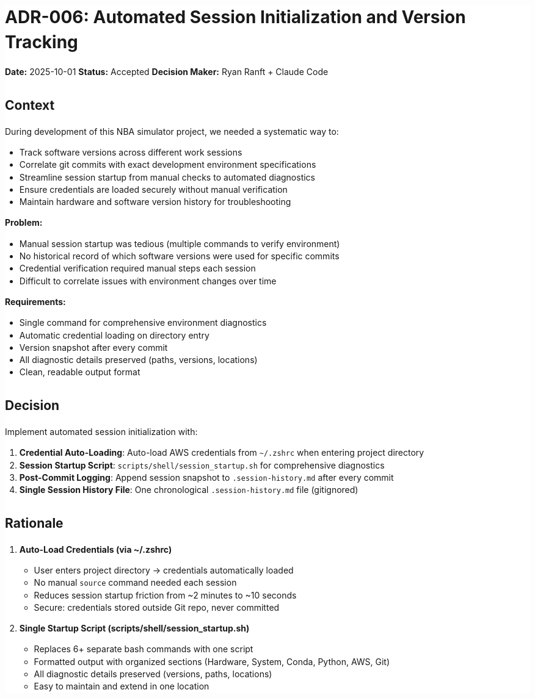 # ADR-006: Automated Session Initialization and Version Tracking

**Date:** 2025-10-01
**Status:** Accepted
**Decision Maker:** Ryan Ranft + Claude Code

## Context

During development of this NBA simulator project, we needed a systematic way to:
- Track software versions across different work sessions
- Correlate git commits with exact development environment specifications
- Streamline session startup from manual checks to automated diagnostics
- Ensure credentials are loaded securely without manual verification
- Maintain hardware and software version history for troubleshooting

**Problem:**
- Manual session startup was tedious (multiple commands to verify environment)
- No historical record of which software versions were used for specific commits
- Credential verification required manual steps each session
- Difficult to correlate issues with environment changes over time

**Requirements:**
- Single command for comprehensive environment diagnostics
- Automatic credential loading on directory entry
- Version snapshot after every commit
- All diagnostic details preserved (paths, versions, locations)
- Clean, readable output format

## Decision

Implement automated session initialization with:

1. **Credential Auto-Loading**: Auto-load AWS credentials from `~/.zshrc` when entering project directory
2. **Session Startup Script**: `scripts/shell/session_startup.sh` for comprehensive diagnostics
3. **Post-Commit Logging**: Append session snapshot to `.session-history.md` after every commit
4. **Single Session History File**: One chronological `.session-history.md` file (gitignored)

## Rationale

1. **Auto-Load Credentials (via ~/.zshrc)**
   - User enters project directory → credentials automatically loaded
   - No manual `source` command needed each session
   - Reduces session startup friction from ~2 minutes to ~10 seconds
   - Secure: credentials stored outside Git repo, never committed

2. **Single Startup Script (scripts/shell/session_startup.sh)**
   - Replaces 6+ separate bash commands with one script
   - Formatted output with organized sections (Hardware, System, Conda, Python, AWS, Git)
   - All diagnostic details preserved (versions, paths, locations)
   - Easy to maintain and extend in one location
